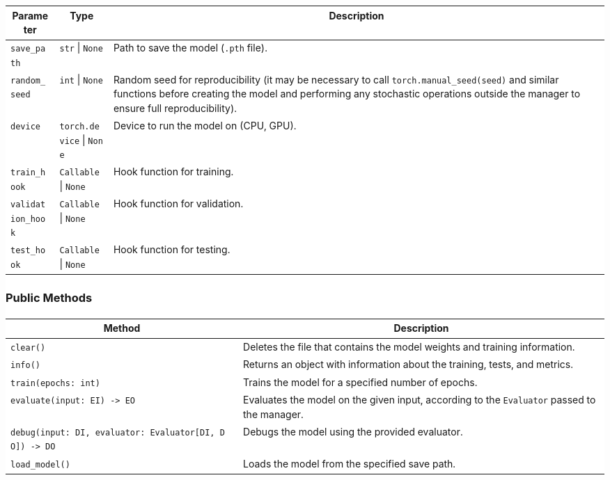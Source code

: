 | Parameter | Type | Description |
|-----------|------|-------------|
| `save_path` | `str` \| `None` | Path to save the model (`.pth` file). |
| `random_seed` | `int` \| `None` | Random seed for reproducibility (it may be necessary to call `torch.manual_seed(seed)` and similar functions before creating the model and performing any stochastic operations outside the manager to ensure full reproducibility). |
| `device` | `torch.device` \| `None` | Device to run the model on (CPU, GPU). |
| `train_hook` | `Callable` \| `None` | Hook function for training. |
| `validation_hook` | `Callable` \| `None` | Hook function for validation. |
| `test_hook` | `Callable` \| `None` | Hook function for testing. |

### Public Methods

| Method | Description |
|--------|-------------|
| `clear()` | Deletes the file that contains the model weights and training information. |
| `info()` | Returns an object with information about the training, tests, and metrics. |
| `train(epochs: int)` | Trains the model for a specified number of epochs. |
| `evaluate(input: EI) -> EO` | Evaluates the model on the given input, according to the `Evaluator` passed to the manager. |
| `debug(input: DI, evaluator: Evaluator[DI, DO]) -> DO` | Debugs the model using the provided evaluator. |
| `load_model()` | Loads the model from the specified save path. |